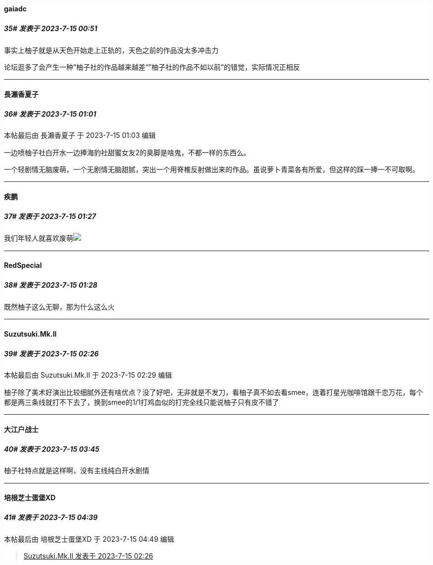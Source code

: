 ####  gaiadc  
##### 35#       发表于 2023-7-15 00:51

事实上柚子就是从天色开始走上正轨的，天色之前的作品没太多冲击力

论坛逛多了会产生一种”柚子社的作品越来越差“”柚子社的作品不如以前“的错觉，实际情况正相反

*****

####  長瀨香夏子  
##### 36#       发表于 2023-7-15 01:01

 本帖最后由 長瀨香夏子 于 2023-7-15 01:03 编辑 

一边喷柚子社白开水一边捧海豹社甜蜜女友2的臭脚是啥鬼，不都一样的东西么。

一个轻剧情无脑废萌，一个无剧情无脑甜腻，突出一个用脊椎反射做出来的作品。虽说萝卜青菜各有所爱，但这样的踩一捧一不可取啊。

*****

####  疾鹏  
##### 37#       发表于 2023-7-15 01:27

我们年轻人就喜欢废萌<img src="https://static.saraba1st.com/image/smiley/face2017/048.png" referrerpolicy="no-referrer">

*****

####  RedSpecial  
##### 38#       发表于 2023-7-15 01:28

既然柚子这么无聊，那为什么这么火

*****

####  Suzutsuki.Mk.II  
##### 39#       发表于 2023-7-15 02:26

 本帖最后由 Suzutsuki.Mk.II 于 2023-7-15 02:29 编辑 

柚子除了美术好演出比较细腻外还有啥优点？没了好吧，无非就是不发刀，看柚子真不如去看smee，连着打星光咖啡馆跟千恋万花，每个都是两三条线就打不下去了，换到smee的1/1打鸡血似的打完全线只能说柚子只有皮不错了

*****

####  大江户战士  
##### 40#       发表于 2023-7-15 03:45

柚子社特点就是这样啊，没有主线纯白开水剧情

*****

####  培根芝士蛋堡XD  
##### 41#       发表于 2023-7-15 04:39

 本帖最后由 培根芝士蛋堡XD 于 2023-7-15 04:49 编辑 
<blockquote><a href="httphttps://bbs.saraba1st.com/2b/forum.php?mod=redirect&amp;goto=findpost&amp;pid=61667292&amp;ptid=2144472" target="_blank">Suzutsuki.Mk.II 发表于 2023-7-15 02:26</a>
